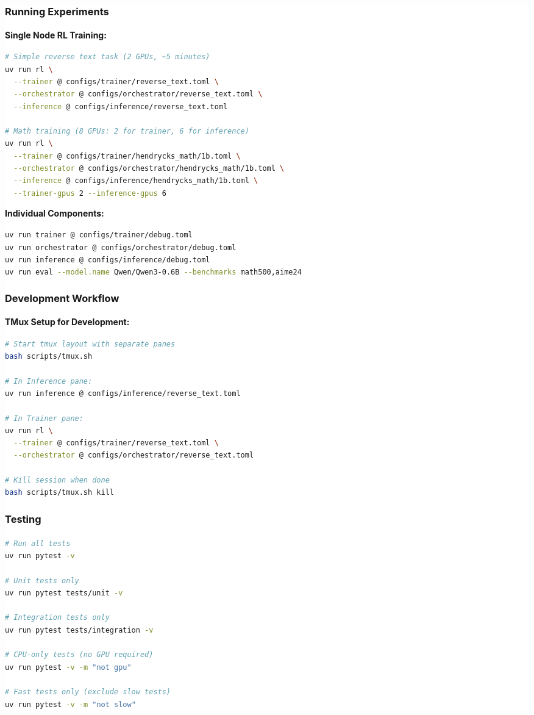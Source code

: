 ### Running Experiments

**Single Node RL Training:**
```bash
# Simple reverse text task (2 GPUs, ~5 minutes)
uv run rl \
  --trainer @ configs/trainer/reverse_text.toml \
  --orchestrator @ configs/orchestrator/reverse_text.toml \
  --inference @ configs/inference/reverse_text.toml

# Math training (8 GPUs: 2 for trainer, 6 for inference)
uv run rl \
  --trainer @ configs/trainer/hendrycks_math/1b.toml \
  --orchestrator @ configs/orchestrator/hendrycks_math/1b.toml \
  --inference @ configs/inference/hendrycks_math/1b.toml \
  --trainer-gpus 2 --inference-gpus 6
```

**Individual Components:**
```bash
uv run trainer @ configs/trainer/debug.toml
uv run orchestrator @ configs/orchestrator/debug.toml  
uv run inference @ configs/inference/debug.toml
uv run eval --model.name Qwen/Qwen3-0.6B --benchmarks math500,aime24
```

### Development Workflow

**TMux Setup for Development:**
```bash
# Start tmux layout with separate panes
bash scripts/tmux.sh

# In Inference pane:
uv run inference @ configs/inference/reverse_text.toml

# In Trainer pane:
uv run rl \
  --trainer @ configs/trainer/reverse_text.toml \
  --orchestrator @ configs/orchestrator/reverse_text.toml

# Kill session when done
bash scripts/tmux.sh kill
```

### Testing
```bash
# Run all tests
uv run pytest -v

# Unit tests only
uv run pytest tests/unit -v

# Integration tests only  
uv run pytest tests/integration -v

# CPU-only tests (no GPU required)
uv run pytest -v -m "not gpu"

# Fast tests only (exclude slow tests)
uv run pytest -v -m "not slow"
```
